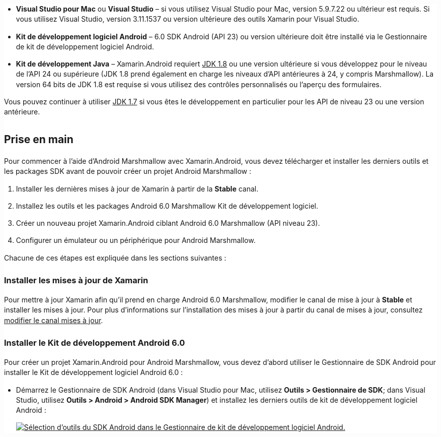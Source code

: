 -   **Visual Studio pour Mac** ou **Visual Studio** &ndash; si vous utilisez Visual Studio pour Mac, version 5.9.7.22 ou ultérieur est requis. Si vous utilisez Visual Studio, version 3.11.1537 ou version ultérieure des outils Xamarin pour Visual Studio. 

-   **Kit de développement logiciel Android** &ndash; 6.0 SDK Android (API 23) ou version ultérieure doit être installé via le Gestionnaire de kit de développement logiciel Android.

-   **Kit de développement Java** &ndash; Xamarin.Android requiert [JDK 1.8](http://www.oracle.com/technetwork/java/javase/downloads/jdk8-downloads-2133151.html) ou une version ultérieure si vous développez pour le niveau de l’API 24 ou supérieure (JDK 1.8 prend également en charge les niveaux d’API antérieures à 24, y compris Marshmallow). La version 64 bits de JDK 1.8 est requise si vous utilisez des contrôles personnalisés ou l’aperçu des formulaires.

Vous pouvez continuer à utiliser [JDK 1.7](http://www.oracle.com/technetwork/java/javase/downloads/jdk7-downloads-1880260.html) si vous êtes le développement en particulier pour les API de niveau 23 ou une version antérieure. 

<a name="gettingstarted" />

## <a name="getting-started"></a>Prise en main

Pour commencer à l’aide d’Android Marshmallow avec Xamarin.Android, vous devez télécharger et installer les derniers outils et les packages SDK avant de pouvoir créer un projet Android Marshmallow : 

1.  Installer les dernières mises à jour de Xamarin à partir de la **Stable** canal. 

2.  Installez les outils et les packages Android 6.0 Marshmallow Kit de développement logiciel.

3.  Créer un nouveau projet Xamarin.Android ciblant Android 6.0 Marshmallow (API niveau 23). 

4.  Configurer un émulateur ou un périphérique pour Android Marshmallow.

Chacune de ces étapes est expliquée dans les sections suivantes :

<a name="updates" />

### <a name="install-xamarin-updates"></a>Installer les mises à jour de Xamarin

Pour mettre à jour Xamarin afin qu’il prend en charge Android 6.0 Marshmallow, modifier le canal de mise à jour à **Stable** et installer les mises à jour. Pour plus d’informations sur l’installation des mises à jour à partir du canal de mises à jour, consultez [modifier le canal mises à jour](https://developer.xamarin.com/recipes/cross-platform/ide/change_updates_channel/). 

<a name="sdkpreview" />

### <a name="install-the-android-60-sdk"></a>Installer le Kit de développement Android 6.0

Pour créer un projet Xamarin.Android pour Android Marshmallow, vous devez d’abord utiliser le Gestionnaire de SDK Android pour installer le Kit de développement logiciel Android 6.0 :

-   Démarrez le Gestionnaire de SDK Android (dans Visual Studio pour Mac, utilisez **Outils > Gestionnaire de SDK**; dans Visual Studio, utilisez **Outils > Android > Android SDK Manager**) et installez les derniers outils de kit de développement logiciel Android :

    [![Sélection d’outils du SDK Android dans le Gestionnaire de kit de développement logiciel Android.](marshmallow-images/mnc-preview-tools.png)](marshmallow-images/mnc-preview-tools.png)
